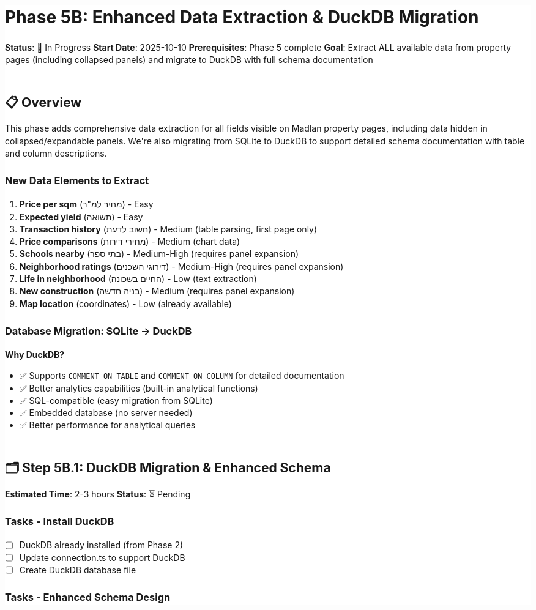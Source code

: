 # Phase 5B: Enhanced Data Extraction & DuckDB Migration

**Status**: 🔄 In Progress
**Start Date**: 2025-10-10
**Prerequisites**: Phase 5 complete
**Goal**: Extract ALL available data from property pages (including collapsed panels) and migrate to DuckDB with full schema documentation

---

## 📋 Overview

This phase adds comprehensive data extraction for all fields visible on Madlan property pages, including data hidden in collapsed/expandable panels. We're also migrating from SQLite to DuckDB to support detailed schema documentation with table and column descriptions.

### New Data Elements to Extract

1. **Price per sqm** (מחיר למ"ר) - Easy
2. **Expected yield** (תשואה) - Easy
3. **Transaction history** (חשוב לדעת) - Medium (table parsing, first page only)
4. **Price comparisons** (מחירי דירות) - Medium (chart data)
5. **Schools nearby** (בתי ספר) - Medium-High (requires panel expansion)
6. **Neighborhood ratings** (דירוגי השכנים) - Medium-High (requires panel expansion)
7. **Life in neighborhood** (החיים בשכונה) - Low (text extraction)
8. **New construction** (בניה חדשה) - Medium (requires panel expansion)
9. **Map location** (coordinates) - Low (already available)

### Database Migration: SQLite → DuckDB

**Why DuckDB?**
- ✅ Supports `COMMENT ON TABLE` and `COMMENT ON COLUMN` for detailed documentation
- ✅ Better analytics capabilities (built-in analytical functions)
- ✅ SQL-compatible (easy migration from SQLite)
- ✅ Embedded database (no server needed)
- ✅ Better performance for analytical queries

---

## 🗂️ Step 5B.1: DuckDB Migration & Enhanced Schema

**Estimated Time**: 2-3 hours
**Status**: ⏳ Pending

### Tasks - Install DuckDB

- [ ] DuckDB already installed (from Phase 2)
- [ ] Update connection.ts to support DuckDB
- [ ] Create DuckDB database file

### Tasks - Enhanced Schema Design

